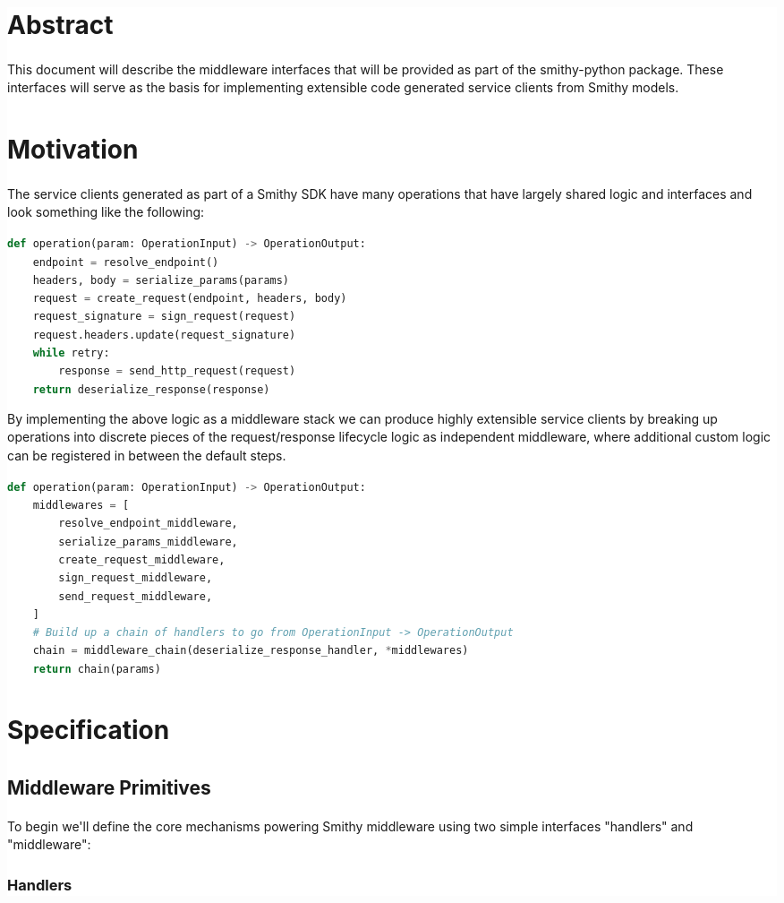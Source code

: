 # Abstract

This document will describe the middleware interfaces that will be provided as
part of the smithy-python package. These interfaces will serve as the basis for
implementing extensible code generated service clients from Smithy models.

# Motivation

The service clients generated as part of a Smithy SDK have many operations that
have largely shared logic and interfaces and look something like the following:

```python
def operation(param: OperationInput) -> OperationOutput:
    endpoint = resolve_endpoint()
    headers, body = serialize_params(params)
    request = create_request(endpoint, headers, body)
    request_signature = sign_request(request)
    request.headers.update(request_signature)
    while retry:
        response = send_http_request(request)
    return deserialize_response(response)
```

By implementing the above logic as a middleware stack we can produce highly
extensible service clients by breaking up operations into discrete pieces of
the request/response lifecycle logic as independent middleware, where
additional custom logic can be registered in between the default steps.

```python
def operation(param: OperationInput) -> OperationOutput:
    middlewares = [
        resolve_endpoint_middleware,
        serialize_params_middleware,
        create_request_middleware,
        sign_request_middleware,
        send_request_middleware,
    ]
    # Build up a chain of handlers to go from OperationInput -> OperationOutput
    chain = middleware_chain(deserialize_response_handler, *middlewares)
    return chain(params)
```

# Specification

## Middleware Primitives

To begin we'll define the core mechanisms powering Smithy middleware using two
simple interfaces "handlers" and "middleware":

### Handlers
